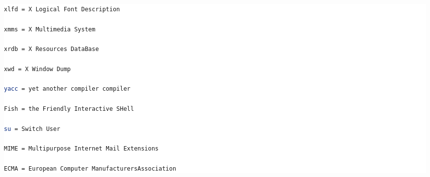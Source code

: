 ~~~bash
xlfd = X Logical Font Description

xmms = X Multimedia System

xrdb = X Resources DataBase

xwd = X Window Dump

yacc = yet another compiler compiler

Fish = the Friendly Interactive SHell

su = Switch User

MIME = Multipurpose Internet Mail Extensions

ECMA = European Computer ManufacturersAssociation

~~~
